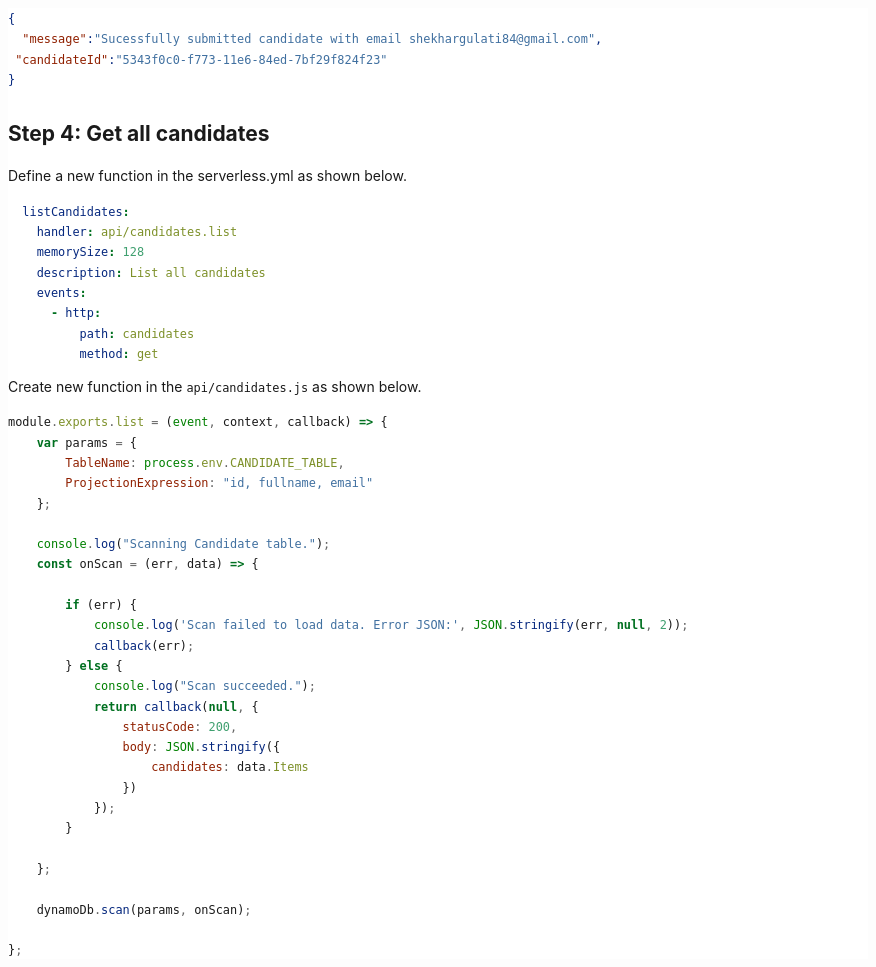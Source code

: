 ```json
{
  "message":"Sucessfully submitted candidate with email shekhargulati84@gmail.com",
 "candidateId":"5343f0c0-f773-11e6-84ed-7bf29f824f23"
}
```

## Step 4: Get all candidates

Define a new function in the serverless.yml as shown below.

```yaml
  listCandidates:
    handler: api/candidates.list
    memorySize: 128
    description: List all candidates
    events:
      - http: 
          path: candidates
          method: get  
```

Create new function in the `api/candidates.js` as shown below.

```javascript
module.exports.list = (event, context, callback) => {
    var params = {
        TableName: process.env.CANDIDATE_TABLE,
        ProjectionExpression: "id, fullname, email"
    };

    console.log("Scanning Candidate table.");
    const onScan = (err, data) => {

        if (err) {
            console.log('Scan failed to load data. Error JSON:', JSON.stringify(err, null, 2));
            callback(err);
        } else {
            console.log("Scan succeeded.");
            return callback(null, {
                statusCode: 200,
                body: JSON.stringify({
                    candidates: data.Items
                })
            });
        }

    };

    dynamoDb.scan(params, onScan);

};
```
